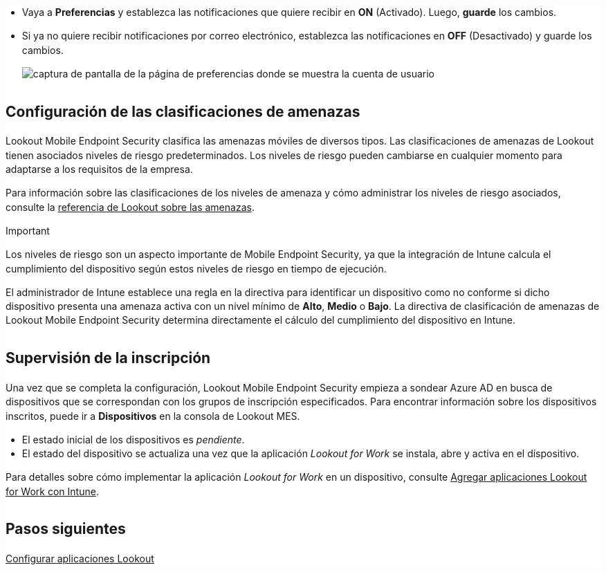 - Vaya a **Preferencias** y establezca las notificaciones que quiere recibir en **ON** (Activado). Luego, **guarde** los cambios.  

- Si ya no quiere recibir notificaciones por correo electrónico, establezca las notificaciones en **OFF** (Desactivado) y guarde los cambios.

  ![captura de pantalla de la página de preferencias donde se muestra la cuenta de usuario](./media/lookout-mtd-connector-integration/lookout-mtp-email-notifications.png)



## <a name="configure-threat-classifications"></a>Configuración de las clasificaciones de amenazas  
Lookout Mobile Endpoint Security clasifica las amenazas móviles de diversos tipos. Las clasificaciones de amenazas de Lookout tienen asociados niveles de riesgo predeterminados. Los niveles de riesgo pueden cambiarse en cualquier momento para adaptarse a los requisitos de la empresa.

Para información sobre las clasificaciones de los niveles de amenaza y cómo administrar los niveles de riesgo asociados, consulte la [referencia de Lookout sobre las amenazas](https://enterprise.support.lookout.com/hc/articles/360011812974).

>[!IMPORTANT]
> Los niveles de riesgo son un aspecto importante de Mobile Endpoint Security, ya que la integración de Intune calcula el cumplimiento del dispositivo según estos niveles de riesgo en tiempo de ejecución.  
> 
> El administrador de Intune establece una regla en la directiva para identificar un dispositivo como no conforme si dicho dispositivo presenta una amenaza activa con un nivel mínimo de **Alto**, **Medio** o **Bajo**. La directiva de clasificación de amenazas de Lookout Mobile Endpoint Security determina directamente el cálculo del cumplimiento del dispositivo en Intune.  

## <a name="monitor-enrollment"></a>Supervisión de la inscripción
Una vez que se completa la configuración, Lookout Mobile Endpoint Security empieza a sondear Azure AD en busca de dispositivos que se correspondan con los grupos de inscripción especificados.  Para encontrar información sobre los dispositivos inscritos, puede ir a **Dispositivos** en la consola de Lookout MES.  
- El estado inicial de los dispositivos es *pendiente*.  
- El estado del dispositivo se actualiza una vez que la aplicación *Lookout for Work* se instala, abre y activa en el dispositivo.

Para detalles sobre cómo implementar la aplicación *Lookout for Work* en un dispositivo, consulte [Agregar aplicaciones Lookout for Work con Intune](mtd-apps-ios-app-configuration-policy-add-assign.md).

## <a name="next-steps"></a>Pasos siguientes

[Configurar aplicaciones Lookout](mtd-apps-ios-app-configuration-policy-add-assign.md)
